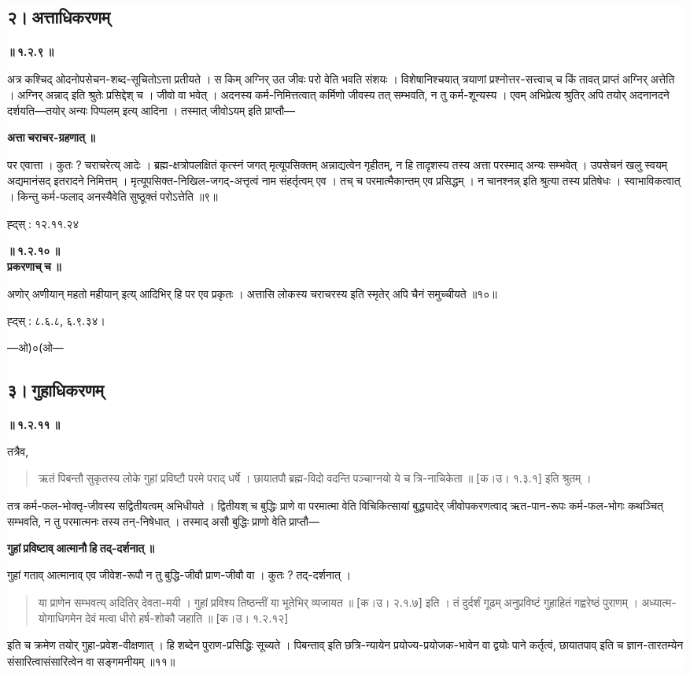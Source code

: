 
## २। अत्ताधिकरणम्

**॥ १.२.९ ॥**

अत्र कश्चिद् ओदनोपसेचन-शब्द-सूचितोऽत्ता प्रतीयते । स किम् अग्निर् उत जीवः परो वेति भवति संशयः । विशेषानिश्चयात् त्रयाणां प्रश्नोत्तर-सत्त्वाच् च किं तावत् प्राप्तं अग्निर् अत्तेति । अग्निर् अन्नाद् इति श्रुतेः प्रसिद्देश् च । जीवो वा भवेत् । अदनस्य कर्म-निमित्तत्वात् कर्मिणो जीवस्य तत् सम्भवति, न तु कर्म-शून्यस्य । एवम् अभिप्रेत्य श्रुतिर् अपि तयोर् अदनानदने दर्शयति—तयोर् अन्यः पिप्पलम् इत्य् आदिना । तस्मात् जीवोऽयम् इति प्राप्तौ—

**अत्ता चराचर-ग्रहणात् ॥**

पर एवात्ता । कुतः ? चराचरेत्य् आदेः । ब्रह्म-क्षत्रोपलक्षितं कृत्स्नं जगत् मृत्यूपसिक्तम् अन्नाद्यत्वेन गृहीतम्, न हि तादृशस्य तस्य अत्ता परस्माद् अन्यः सम्भवेत् । उपसेचनं खलु स्वयम् अद्यमानंसद् इतरादने निमित्तम् । मृत्यूपसिक्त-निखिल-जगद्-अत्तृत्वं नाम संहर्तृत्वम् एव । तच् च परमात्मैकान्तम् एव प्रसिद्धम् । न चानश्नन्न् इति श्रुत्या तस्य प्रतिषेधः । स्वाभाविकत्वात् । किन्तु कर्म-फलाद् अनस्यैवेति सुष्ठूक्तं परोऽत्तेति ॥९॥

ह्द्स् : १२.११.२४

**॥ १.२.१० ॥  
प्रकरणाच् च ॥**

अणोर् अणीयान् महतो महीयान् इत्य् आदिभिर् हि पर एव प्रकृतः । अत्तासि लोकस्य चराचरस्य इति स्मृतेर् अपि चैनं समुच्चीयते ॥१०॥

ह्द्स् : ८.६.८, ६.९.३४।

—ओ)०(ओ—


## ३। गुहाधिकरणम्

**॥ १.२.११ ॥**

तत्रैव, 
> ऋतं पिबन्तौ सुकृतस्य लोके 
> गुहां प्रविष्टौ परमे पराद् धर्षे ।
> छायातपौ ब्रह्म-विदो वदन्ति 
> पञ्चाग्नयो ये च त्रि-नाचिकेता ॥ [क।उ। १.३.१] इति श्रुतम् ।

तत्र कर्म-फल-भोक्तृ-जीवस्य सद्वितीयत्वम् अभिधीयते । द्वितीयश् च बुद्धिः प्राणे वा परमात्मा वेति विचिकित्सायां बुद्ध्यादेर् जीवोपकरणत्वाद् ऋत-पान-रूपः कर्म-फल-भोगः कथञ्चित् सम्भवति, न तु परमात्मनः तस्य तन्-निषेधात् । तस्माद् असौ बुद्धिः प्राणो वेति प्राप्तौ—

**गुहां प्रविष्टाव् आत्मानौ हि तद्-दर्शनात् ॥**

गुहां गताव् आत्मानाव् एव जीवेश-रूपौ न तु बुद्धि-जीवौ प्राण-जीवौ वा । कुतः ? तद्-दर्शनात् । 
> या प्राणेन सम्भवत्य् अदितिर् देवता-मयी ।
> गुहां प्रविश्य तिष्ठन्तीं या भूतेभिर् व्यजायत ॥ [क।उ। २.१.७] इति ।
> तं दुर्दर्शं गूढम् अनुप्रविष्टं
> गुहाहितं गह्वरेष्ठं पुराणम् ।
> अध्यात्म-योगाधिगमेन देवं
> मत्वा धीरो हर्ष-शोकौ जहाति ॥ [क।उ। १.२.१२]

इति च क्रमेण तयोर् गुहा-प्रवेश-वीक्षणात् । हि शब्देन पुराण-प्रसिद्धिः सूच्यते । पिबन्ताव् इति छत्रि-न्यायेन प्रयोज्य-प्रयोजक-भावेन वा द्वयोः पाने कर्तृत्वं, छायातपाव् इति च ज्ञान-तारतम्येन संसारित्वासंसारित्वेन वा सङ्गमनीयम् ॥११॥
